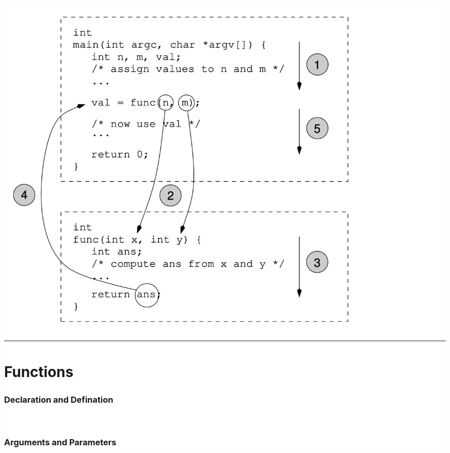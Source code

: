 <img src="./pics/function.jpg" width = "700" height = "" alt="function"/>

--- 

# Functions

### Declaration and Defination
</br>

### Arguments and Parameters
